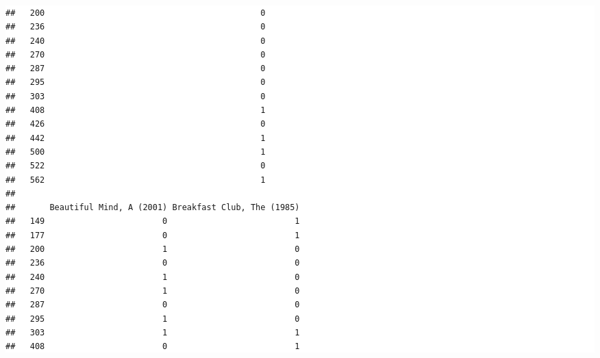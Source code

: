     ##   200                                            0
    ##   236                                            0
    ##   240                                            0
    ##   270                                            0
    ##   287                                            0
    ##   295                                            0
    ##   303                                            0
    ##   408                                            1
    ##   426                                            0
    ##   442                                            1
    ##   500                                            1
    ##   522                                            0
    ##   562                                            1
    ##      
    ##       Beautiful Mind, A (2001) Breakfast Club, The (1985)
    ##   149                        0                          1
    ##   177                        0                          1
    ##   200                        1                          0
    ##   236                        0                          0
    ##   240                        1                          0
    ##   270                        1                          0
    ##   287                        0                          0
    ##   295                        1                          0
    ##   303                        1                          1
    ##   408                        0                          1